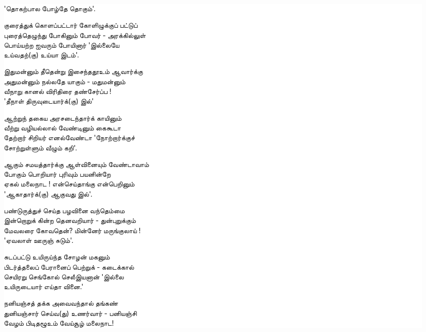 'தொகற்பால போழ்தே தொகும்'.
</p>
<p>
குரைத்துக் கொளப்பட்டார் கோளிழுக்குப் பட்டுப்<br/>
புரைத்தெழுந்து போகினும் போவர் - அரக்கில்லுள்<br/>
பொய்யற்ற ஐவரும் போயினார் 'இல்லையே<br/>
உய்வதற்(கு) உய்யா இடம்'.
</p>
<p>
இதுமன்னும் தீதென்று இசைந்ததூஉம் ஆவார்க்கு<br/>
அதுமன்னும் நல்லதே யாகும் - மதுமன்னும்<br/>
வீநாறு கானல் விரிதிரை தண்சேர்ப்ப !<br/>
'தீநாள் திருவுடையார்க்(கு) இல்'
</p>
<p>
ஆற்றுந் தகைய அரசடைந்தார்க் காயினும்<br/>
வீற்று வழியல்லால் வேண்டினும் கைகூடா<br/>
தேற்றார் சிறியர் எனல்வேண்டா 'நோற்றார்க்குச்<br/>
சோற்றுள்ளும் வீழும் கறி'.
</p>
<p>
ஆகும் சமயத்தார்க்கு ஆள்வினையும் வேண்டாவாம்<br/>
போகும் பொறியார் புரிவும் பயனின்றே<br/>
ஏகல் மலைநாட ! என்செய்தாங்கு என்பெறினும்<br/>
'ஆகாதார்க்(கு) ஆகுவது இல்'.
</p>
<p>
பண்டுருத்துச் செய்த பழவினை வந்தெம்மை<br/>
இன்றொறுக் கின்ற தெனவறியார் - துன்புறுக்கும்<br/>
மேவலரை கோவதென்? மின்னேர் மருங்குலாய் !<br/>
'ஏவலாள் ஊருஞ் சுடும்'.
</p>
<p>
சுடப்பட்டு உயிருய்ந்த சோழன் மகனும்<br/>
பிடர்த்தலைப் பேரானைப் பெற்றுக் - கடைக்கால்<br/>
செயிரறு செங்கோல் செலீஇயனான் 'இல்லை<br/>
உயிருடையார் எய்தா வினை.'
</p>
<p>
நனியஞ்சத் தக்க அவைவந்தால் தங்கண்<br/>
துனியஞ்சார் செய்வ(து) உணர்வார் - பனியஞ்சி<br/>
வேழம் பிடிதழூஉம் வேய்சூழ் மலைநாட!<br/>
